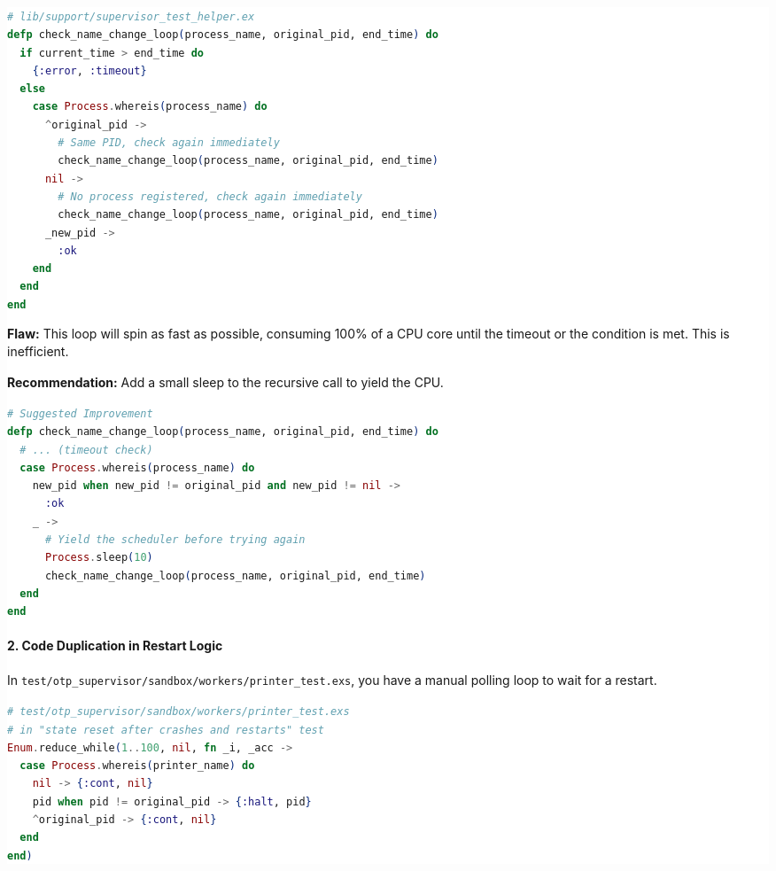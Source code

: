 ```elixir
# lib/support/supervisor_test_helper.ex
defp check_name_change_loop(process_name, original_pid, end_time) do
  if current_time > end_time do
    {:error, :timeout}
  else
    case Process.whereis(process_name) do
      ^original_pid ->
        # Same PID, check again immediately
        check_name_change_loop(process_name, original_pid, end_time)
      nil ->
        # No process registered, check again immediately
        check_name_change_loop(process_name, original_pid, end_time)
      _new_pid ->
        :ok
    end
  end
end
```

**Flaw:** This loop will spin as fast as possible, consuming 100% of a CPU core until the timeout or the condition is met. This is inefficient.

**Recommendation:** Add a small sleep to the recursive call to yield the CPU.

```elixir
# Suggested Improvement
defp check_name_change_loop(process_name, original_pid, end_time) do
  # ... (timeout check)
  case Process.whereis(process_name) do
    new_pid when new_pid != original_pid and new_pid != nil ->
      :ok
    _ ->
      # Yield the scheduler before trying again
      Process.sleep(10) 
      check_name_change_loop(process_name, original_pid, end_time)
  end
end
```

#### 2. Code Duplication in Restart Logic

In `test/otp_supervisor/sandbox/workers/printer_test.exs`, you have a manual polling loop to wait for a restart.

```elixir
# test/otp_supervisor/sandbox/workers/printer_test.exs
# in "state reset after crashes and restarts" test
Enum.reduce_while(1..100, nil, fn _i, _acc ->
  case Process.whereis(printer_name) do
    nil -> {:cont, nil}
    pid when pid != original_pid -> {:halt, pid}
    ^original_pid -> {:cont, nil}
  end
end)
```
